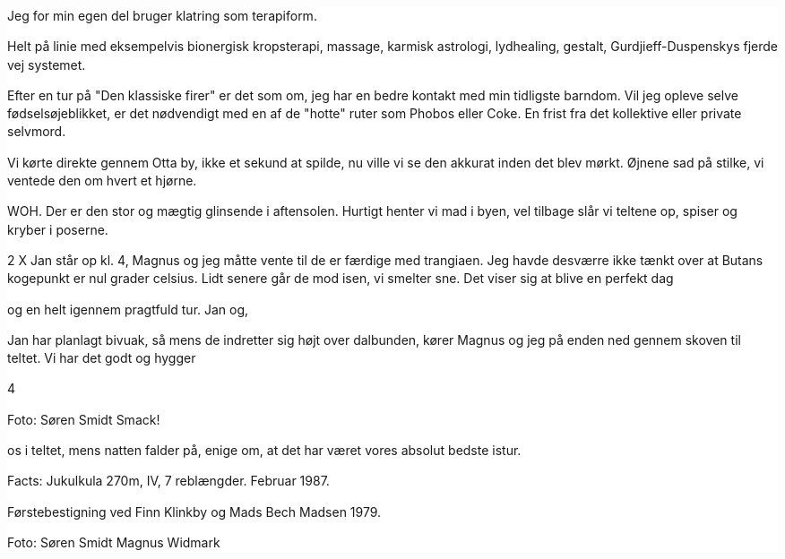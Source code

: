 Jeg for min egen del bruger klatring som
terapiform.

Helt på linie med eksempelvis bionergisk
kropsterapi, massage, karmisk astrologi,
lydhealing, gestalt, Gurdjieff-Duspenskys
fjerde vej systemet.

Efter en tur på "Den klassiske firer" er det
som om, jeg har en bedre kontakt med min
tidligste barndom. Vil jeg opleve selve
fødselsøjeblikket, er det nødvendigt med
en af de "hotte" ruter som Phobos eller
Coke. En frist fra det kollektive eller
private selvmord.

Vi kørte direkte gennem Otta by, ikke et
sekund at spilde, nu ville vi se den akkurat
inden det blev mørkt. Øjnene sad på
stilke, vi ventede den om hvert et hjørne.

WOH. Der er den stor og mægtig glinsende
i aftensolen. Hurtigt henter vi mad i byen,
vel tilbage slår vi teltene op, spiser og
kryber i poserne.

2 X Jan står op kl. 4, Magnus og jeg måtte
vente til de er færdige med trangiaen. Jeg
havde desværre ikke tænkt over at
Butans kogepunkt er nul grader celsius.
Lidt senere går de mod isen, vi smelter
sne. Det viser sig at blive en perfekt dag

og en helt igennem pragtfuld tur. Jan og,

Jan har planlagt bivuak, så mens de
indretter sig højt over dalbunden, kører
Magnus og jeg på enden ned gennem
skoven til teltet. Vi har det godt og hygger

4

Foto: Søren Smidt
Smack!

os i teltet, mens natten falder på, enige
om, at det har været vores absolut bedste
istur.

Facts: Jukulkula 270m, IV, 7 reblængder.
Februar 1987.

Førstebestigning ved Finn Klinkby og
Mads Bech Madsen 1979.

Foto: Søren Smidt
Magnus Widmark
